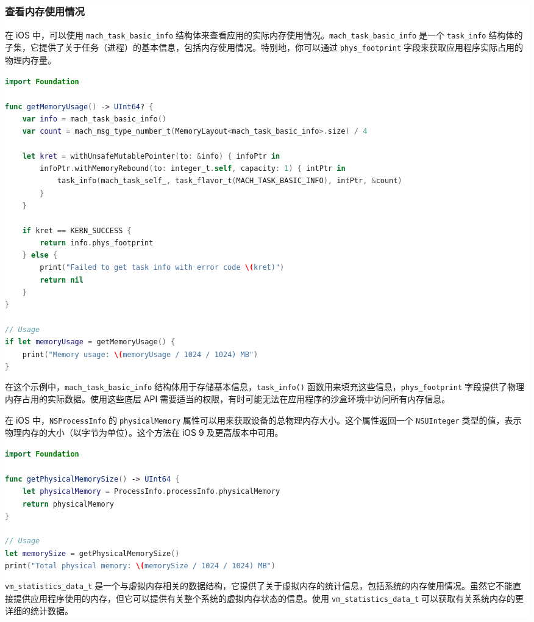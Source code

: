 ### 查看内存使用情况

在 iOS 中，可以使用 `mach_task_basic_info` 结构体来查看应用的实际内存使用情况。`mach_task_basic_info` 是一个 `task_info` 结构体的子集，它提供了关于任务（进程）的基本信息，包括内存使用情况。特别地，你可以通过 `phys_footprint` 字段来获取应用程序实际占用的物理内存量。

```swift
import Foundation

func getMemoryUsage() -> UInt64? {
    var info = mach_task_basic_info()
    var count = mach_msg_type_number_t(MemoryLayout<mach_task_basic_info>.size) / 4
    
    let kret = withUnsafeMutablePointer(to: &info) { infoPtr in
        infoPtr.withMemoryRebound(to: integer_t.self, capacity: 1) { intPtr in
            task_info(mach_task_self_, task_flavor_t(MACH_TASK_BASIC_INFO), intPtr, &count)
        }
    }
    
    if kret == KERN_SUCCESS {
        return info.phys_footprint
    } else {
        print("Failed to get task info with error code \(kret)")
        return nil
    }
}

// Usage
if let memoryUsage = getMemoryUsage() {
    print("Memory usage: \(memoryUsage / 1024 / 1024) MB")
}
```

在这个示例中，`mach_task_basic_info` 结构体用于存储基本信息，`task_info()` 函数用来填充这些信息，`phys_footprint` 字段提供了物理内存占用的实际数据。使用这些底层 API 需要适当的权限，有时可能无法在应用程序的沙盒环境中访问所有内存信息。

在 iOS 中，`NSProcessInfo` 的 `physicalMemory` 属性可以用来获取设备的总物理内存大小。这个属性返回一个 `NSUInteger` 类型的值，表示物理内存的大小（以字节为单位）。这个方法在 iOS 9 及更高版本中可用。


```swift
import Foundation

func getPhysicalMemorySize() -> UInt64 {
    let physicalMemory = ProcessInfo.processInfo.physicalMemory
    return physicalMemory
}

// Usage
let memorySize = getPhysicalMemorySize()
print("Total physical memory: \(memorySize / 1024 / 1024) MB")
```

`vm_statistics_data_t` 是一个与虚拟内存相关的数据结构，它提供了关于虚拟内存的统计信息，包括系统的内存使用情况。虽然它不能直接提供应用程序使用的内存，但它可以提供有关整个系统的虚拟内存状态的信息。使用 `vm_statistics_data_t` 可以获取有关系统内存的更详细的统计数据。
